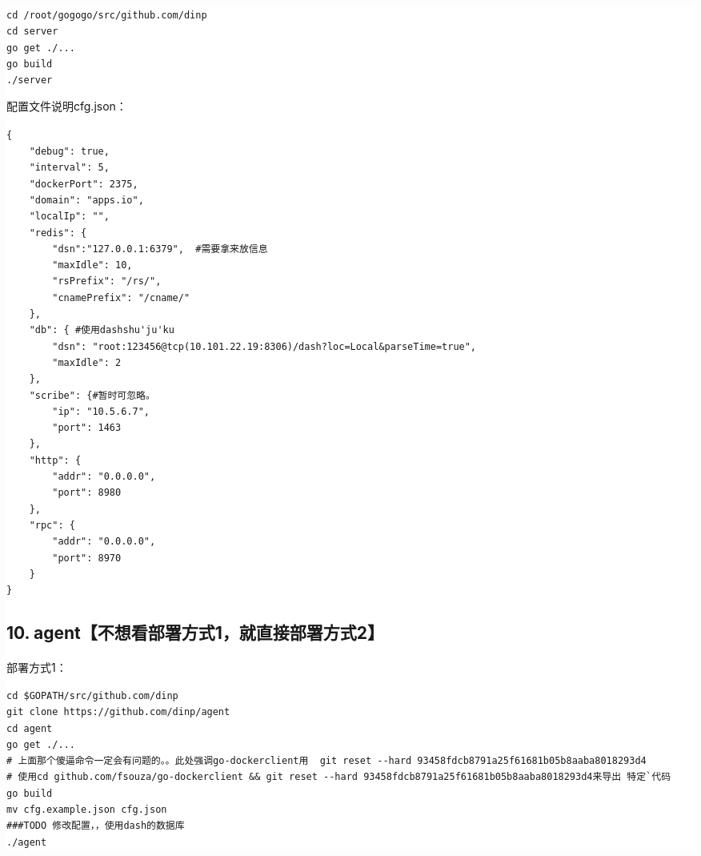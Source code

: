 ```
cd /root/gogogo/src/github.com/dinp
cd server
go get ./...
go build
./server
```

配置文件说明cfg.json：

```
{
    "debug": true,
    "interval": 5,
    "dockerPort": 2375,  
    "domain": "apps.io",
    "localIp": "",
    "redis": {
        "dsn":"127.0.0.1:6379",  #需要拿来放信息
        "maxIdle": 10,
        "rsPrefix": "/rs/",
        "cnamePrefix": "/cname/"
    },
    "db": { #使用dashshu'ju'ku
        "dsn": "root:123456@tcp(10.101.22.19:8306)/dash?loc=Local&parseTime=true",
        "maxIdle": 2
    },
    "scribe": {#暂时可忽略。
        "ip": "10.5.6.7",
        "port": 1463
    },
    "http": {
        "addr": "0.0.0.0",
        "port": 8980
    },
    "rpc": {
        "addr": "0.0.0.0",
        "port": 8970
    }
}
```

## 10. agent【不想看部署方式1，就直接部署方式2】

部署方式1：

```
cd $GOPATH/src/github.com/dinp
git clone https://github.com/dinp/agent
cd agent
go get ./...
# 上面那个傻逼命令一定会有问题的。。此处强调go-dockerclient用  git reset --hard 93458fdcb8791a25f61681b05b8aaba8018293d4
# 使用cd github.com/fsouza/go-dockerclient && git reset --hard 93458fdcb8791a25f61681b05b8aaba8018293d4来导出 特定`代码
go build
mv cfg.example.json cfg.json
###TODO 修改配置，，使用dash的数据库
./agent
```
